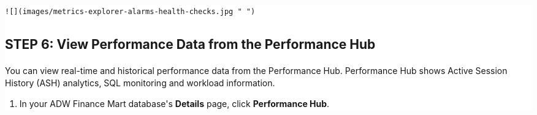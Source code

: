     ![](images/metrics-explorer-alarms-health-checks.jpg " ")

## **STEP 6**: View Performance Data from the Performance Hub
You can view real-time and historical performance data from the Performance Hub. Performance Hub shows Active Session History (ASH) analytics, SQL monitoring and workload information.

1. In your ADW Finance Mart database's **Details** page, click **Performance Hub**.
